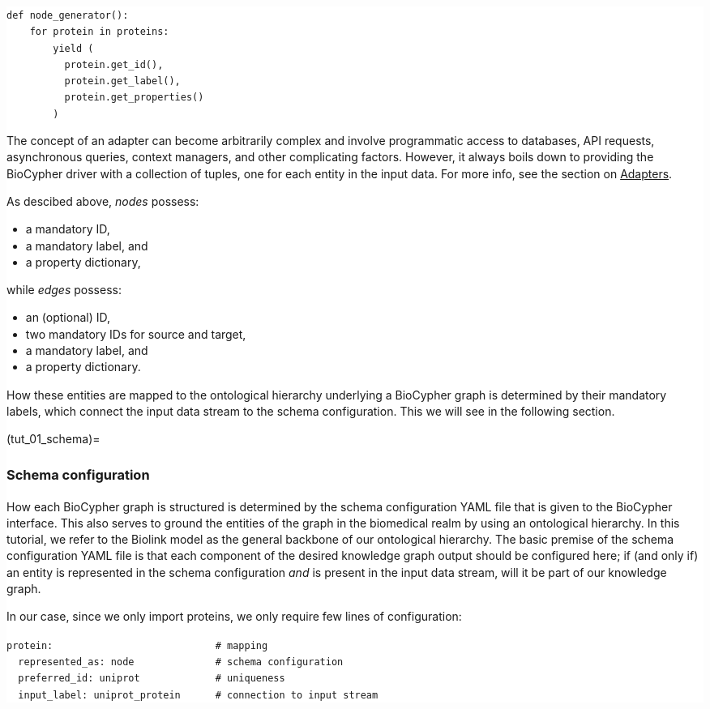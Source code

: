 ```{code-block} python
def node_generator():
    for protein in proteins:
        yield (
          protein.get_id(),
          protein.get_label(),
          protein.get_properties()
        )
```

The concept of an adapter can become arbitrarily complex and involve
programmatic access to databases, API requests, asynchronous queries, context
managers, and other complicating factors. However, it always boils down to
providing the BioCypher driver with a collection of tuples, one for each entity
in the input data. For more info, see the section on
[Adapters](adapter_functions).

As descibed above, *nodes* possess:

- a mandatory ID,
- a mandatory label, and
- a property dictionary,

while *edges* possess:

- an (optional) ID,
- two mandatory IDs for source and target,
- a mandatory label, and
- a property dictionary.

How these entities are mapped to the ontological hierarchy underlying a
BioCypher graph is determined by their mandatory labels, which connect the input
data stream to the schema configuration. This we will see in the following
section.



(tut_01_schema)=
### Schema configuration
How each BioCypher graph is structured is determined by the schema configuration
YAML file that is given to the BioCypher interface. This also serves to ground
the entities of the graph in the biomedical realm by using an ontological
hierarchy. In this tutorial, we refer to the Biolink model as the general
backbone of our ontological hierarchy. The basic premise of the schema
configuration YAML file is that each component of the desired knowledge graph
output should be configured here; if (and only if) an entity is represented in
the schema configuration *and* is present in the input data stream, will it be
part of our knowledge graph.

In our case, since we only import proteins, we only require few lines of
configuration:

```{code-block} yaml
protein:                            # mapping
  represented_as: node              # schema configuration
  preferred_id: uniprot             # uniqueness
  input_label: uniprot_protein      # connection to input stream
```
